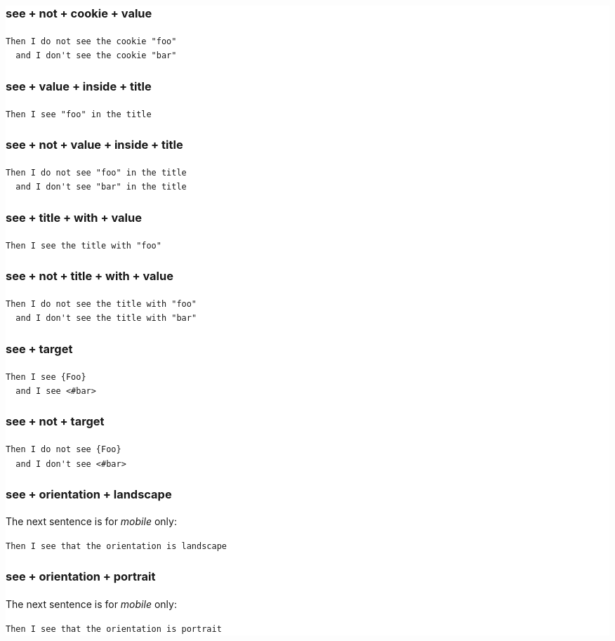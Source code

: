 ### see + not + cookie + value
```gherkin
Then I do not see the cookie "foo"
  and I don't see the cookie "bar"
```

### see + value + inside + title
```gherkin
Then I see "foo" in the title
```

### see + not + value + inside + title
```gherkin
Then I do not see "foo" in the title
  and I don't see "bar" in the title
```

### see + title + with + value
```gherkin
Then I see the title with "foo"
```

### see + not + title + with + value
```gherkin
Then I do not see the title with "foo"
  and I don't see the title with "bar"
```

### see + target
```gherkin
Then I see {Foo}
  and I see <#bar>
```

### see + not + target
```gherkin
Then I do not see {Foo}
  and I don't see <#bar>
```

### see + orientation + landscape
The next sentence is for *mobile* only:
```gherkin
Then I see that the orientation is landscape
```

### see + orientation + portrait
The next sentence is for *mobile* only:
```gherkin
Then I see that the orientation is portrait
```
